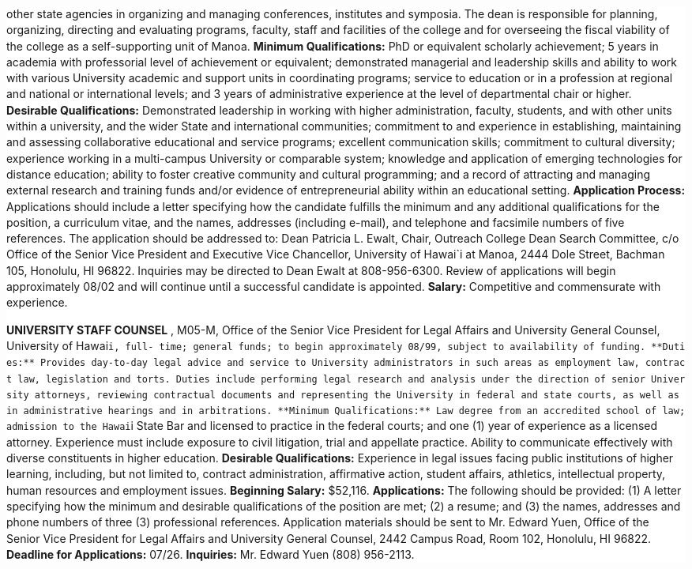 other state agencies in organizing and managing conferences, institutes and
symposia. The dean is responsible for planning, organizing, directing and
evaluating programs, faculty, staff and facilities of the college and for
overseeing the fiscal viability of the college as a self-supporting unit of
Manoa. **Minimum Qualifications:** PhD or equivalent scholarly achievement; 5
years in academia with professorial level of achievement or equivalent;
demonstrated managerial and leadership skills and ability to work with various
University academic and support units in coordinating programs; service to
education or in a profession at regional and national or international levels;
and 3 years of administrative experience at the level of departmental chair or
higher. **Desirable Qualifications:** Demonstrated leadership in working with
higher administration, faculty, students, and with other units within a
university, and the wider State and international communities; commitment to
and experience in establishing, maintaining and assessing collaborative
educational and service programs; excellent communication skills; commitment
to cultural diversity; experience working in a multi-campus University or
comparable system; knowledge and application of emerging technologies for
distance education; ability to foster creative community and cultural
programming; and a record of attracting and managing external research and
training funds and/or evidence of entrepreneurial ability within an
educational setting. **Application Process:** Applications should include a
letter specifying how the candidate fulfills the minimum and any additional
qualifications for the position, a curriculum vitae, and the names, addresses
(including e-mail), and telephone and facsimile numbers of five references.
The application should be addressed to: Dean Patricia L. Ewalt, Chair,
Outreach College Dean Search Committee, c/o Office of the Senior Vice
President and Executive Vice Chancellor, University of Hawai`i at Manoa, 2444
Dole Street, Bachman 105, Honolulu, HI 96822. Inquiries may be directed to
Dean Ewalt at 808-956-6300. Review of applications will begin approximately
08/02 and will continue until a successful candidate is appointed. **Salary:**
Competitive and commensurate with experience.

**UNIVERSITY STAFF COUNSEL** , M05-M, Office of the Senior Vice President for
Legal Affairs and University General Counsel, University of Hawai`i, full-
time; general funds; to begin approximately 08/99, subject to availability of
funding. **Duties:** Provides day-to-day legal advice and service to
University administrators in such areas as employment law, contract law,
legislation and torts. Duties include performing legal research and analysis
under the direction of senior University attorneys, reviewing contractual
documents and representing the University in federal and state courts, as well
as in administrative hearings and in arbitrations. **Minimum Qualifications:**
Law degree from an accredited school of law; admission to the Hawai`i State
Bar and licensed to practice in the federal courts; and one (1) year of
experience as a licensed attorney. Experience must include exposure to civil
litigation, trial and appellate practice. Ability to communicate effectively
with diverse constituents in higher education. **Desirable Qualifications:**
Experience in legal issues facing public institutions of higher learning,
including, but not limited to, contract administration, affirmative action,
student affairs, athletics, intellectual property, human resources and
employment issues. **Beginning Salary:** $52,116. **Applications:** The
following should be provided: (1) A letter specifying how the minimum and
desirable qualifications of the position are met; (2) a resume; and (3) the
names, addresses and phone numbers of three (3) professional references.
Application materials should be sent to Mr. Edward Yuen, Office of the Senior
Vice President for Legal Affairs and University General Counsel, 2442 Campus
Road, Room 102, Honolulu, HI 96822. **Deadline for Applications:** 07/26.
**Inquiries:** Mr. Edward Yuen (808) 956-2113.
